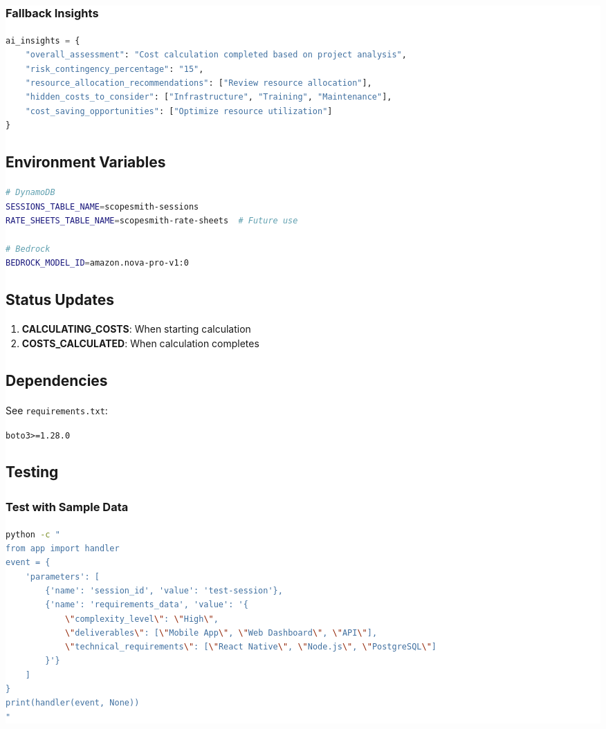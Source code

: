 ### Fallback Insights
```python
ai_insights = {
    "overall_assessment": "Cost calculation completed based on project analysis",
    "risk_contingency_percentage": "15",
    "resource_allocation_recommendations": ["Review resource allocation"],
    "hidden_costs_to_consider": ["Infrastructure", "Training", "Maintenance"],
    "cost_saving_opportunities": ["Optimize resource utilization"]
}
```

## Environment Variables

```bash
# DynamoDB
SESSIONS_TABLE_NAME=scopesmith-sessions
RATE_SHEETS_TABLE_NAME=scopesmith-rate-sheets  # Future use

# Bedrock
BEDROCK_MODEL_ID=amazon.nova-pro-v1:0
```

## Status Updates

1. **CALCULATING_COSTS**: When starting calculation
2. **COSTS_CALCULATED**: When calculation completes

## Dependencies

See `requirements.txt`:
```
boto3>=1.28.0
```

## Testing

### Test with Sample Data
```bash
python -c "
from app import handler
event = {
    'parameters': [
        {'name': 'session_id', 'value': 'test-session'},
        {'name': 'requirements_data', 'value': '{
            \"complexity_level\": \"High\",
            \"deliverables\": [\"Mobile App\", \"Web Dashboard\", \"API\"],
            \"technical_requirements\": [\"React Native\", \"Node.js\", \"PostgreSQL\"]
        }'}
    ]
}
print(handler(event, None))
"
```
